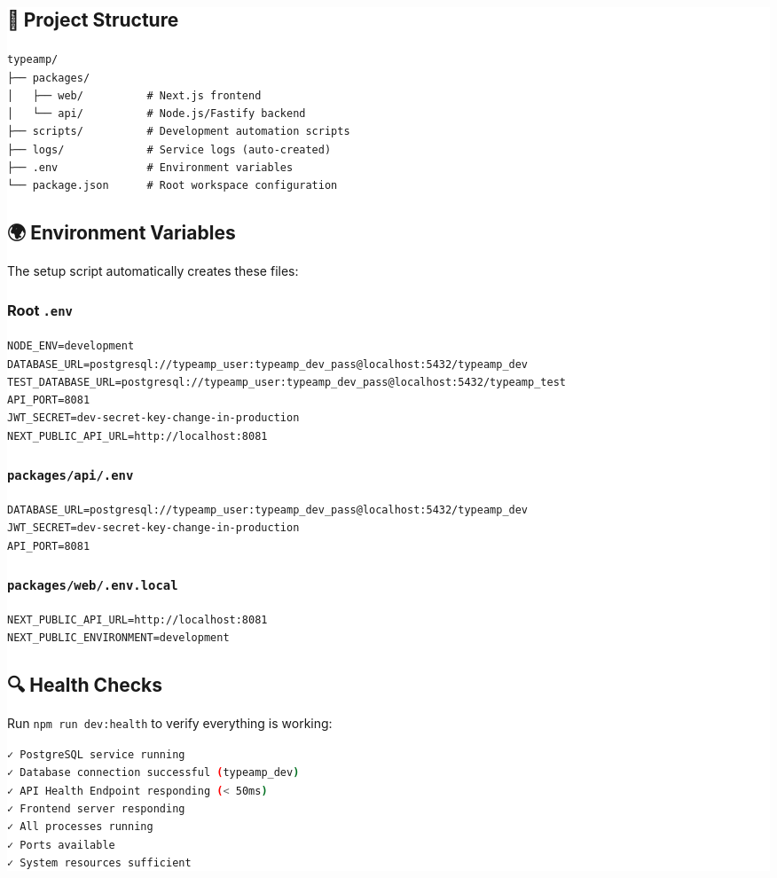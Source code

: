 ## 📁 Project Structure

```
typeamp/
├── packages/
│   ├── web/          # Next.js frontend
│   └── api/          # Node.js/Fastify backend
├── scripts/          # Development automation scripts
├── logs/             # Service logs (auto-created)
├── .env              # Environment variables
└── package.json      # Root workspace configuration
```

## 🌍 Environment Variables

The setup script automatically creates these files:

### Root `.env`
```env
NODE_ENV=development
DATABASE_URL=postgresql://typeamp_user:typeamp_dev_pass@localhost:5432/typeamp_dev
TEST_DATABASE_URL=postgresql://typeamp_user:typeamp_dev_pass@localhost:5432/typeamp_test
API_PORT=8081
JWT_SECRET=dev-secret-key-change-in-production
NEXT_PUBLIC_API_URL=http://localhost:8081
```

### `packages/api/.env`
```env
DATABASE_URL=postgresql://typeamp_user:typeamp_dev_pass@localhost:5432/typeamp_dev
JWT_SECRET=dev-secret-key-change-in-production
API_PORT=8081
```

### `packages/web/.env.local`
```env
NEXT_PUBLIC_API_URL=http://localhost:8081
NEXT_PUBLIC_ENVIRONMENT=development
```

## 🔍 Health Checks

Run `npm run dev:health` to verify everything is working:

```bash
✓ PostgreSQL service running
✓ Database connection successful (typeamp_dev)
✓ API Health Endpoint responding (< 50ms)
✓ Frontend server responding
✓ All processes running
✓ Ports available
✓ System resources sufficient
```
